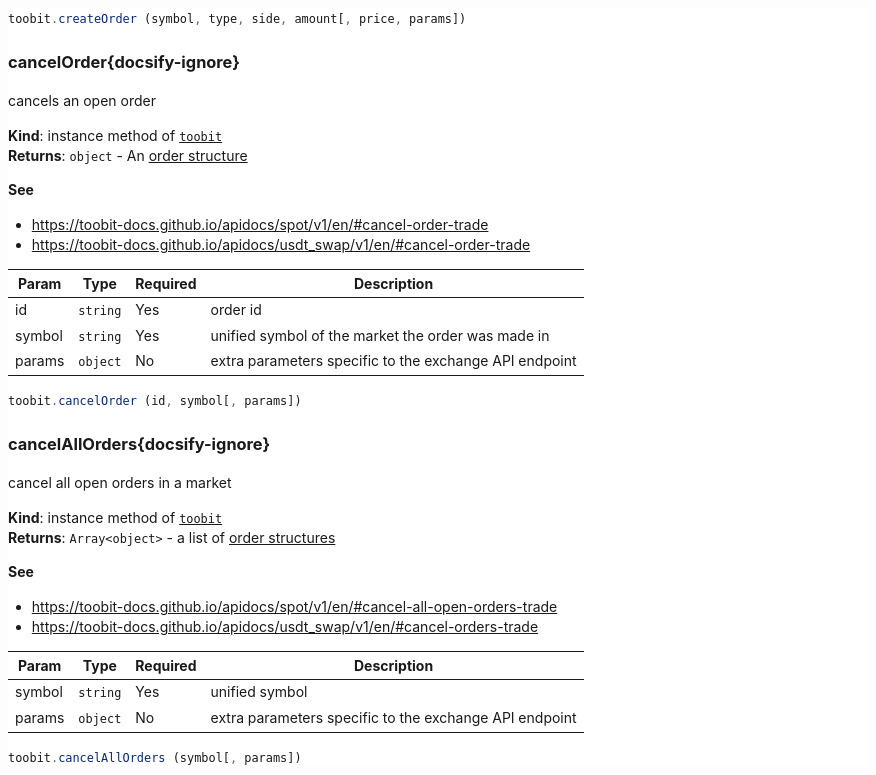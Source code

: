 
```javascript
toobit.createOrder (symbol, type, side, amount[, price, params])
```


<a name="cancelOrder" id="cancelorder"></a>

### cancelOrder{docsify-ignore}
cancels an open order

**Kind**: instance method of [<code>toobit</code>](#toobit)  
**Returns**: <code>object</code> - An [order structure](https://docs.ccxt.com/#/?id=order-structure)

**See**

- https://toobit-docs.github.io/apidocs/spot/v1/en/#cancel-order-trade
- https://toobit-docs.github.io/apidocs/usdt_swap/v1/en/#cancel-order-trade


| Param | Type | Required | Description |
| --- | --- | --- | --- |
| id | <code>string</code> | Yes | order id |
| symbol | <code>string</code> | Yes | unified symbol of the market the order was made in |
| params | <code>object</code> | No | extra parameters specific to the exchange API endpoint |


```javascript
toobit.cancelOrder (id, symbol[, params])
```


<a name="cancelAllOrders" id="cancelallorders"></a>

### cancelAllOrders{docsify-ignore}
cancel all open orders in a market

**Kind**: instance method of [<code>toobit</code>](#toobit)  
**Returns**: <code>Array&lt;object&gt;</code> - a list of [order structures](https://docs.ccxt.com/#/?id=order-structure)

**See**

- https://toobit-docs.github.io/apidocs/spot/v1/en/#cancel-all-open-orders-trade
- https://toobit-docs.github.io/apidocs/usdt_swap/v1/en/#cancel-orders-trade


| Param | Type | Required | Description |
| --- | --- | --- | --- |
| symbol | <code>string</code> | Yes | unified symbol |
| params | <code>object</code> | No | extra parameters specific to the exchange API endpoint |


```javascript
toobit.cancelAllOrders (symbol[, params])
```
